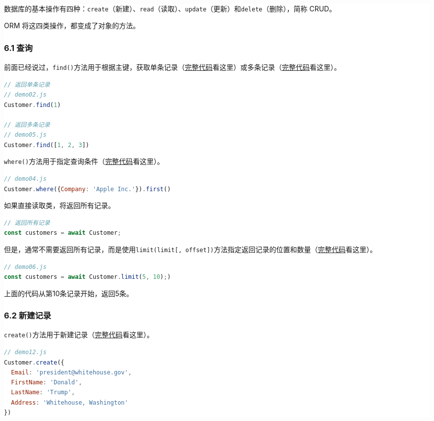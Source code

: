 数据库的基本操作有四种：`create`（新建）、`read`（读取）、`update`（更新）和`delete`（删除），简称 CRUD。

ORM 将这四类操作，都变成了对象的方法。

### 6.1 查询

前面已经说过，`find()`方法用于根据主键，获取单条记录（[完整代码](https://github.com/ruanyf/openrecord-demos/blob/master/demos/demo02.js)看这里）或多条记录（[完整代码](https://github.com/ruanyf/openrecord-demos/blob/master/demos/demo04.js)看这里）。

```javascript
// 返回单条记录
// demo02.js
Customer.find(1)

// 返回多条记录
// demo05.js
Customer.find([1, 2, 3])
```

`where()`方法用于指定查询条件（[完整代码](https://github.com/ruanyf/openrecord-demos/blob/master/demos/demo04.js)看这里）。

```javascript
// demo04.js
Customer.where({Company: 'Apple Inc.'}).first()
```

如果直接读取类，将返回所有记录。

```javascript
// 返回所有记录
const customers = await Customer;
```

但是，通常不需要返回所有记录，而是使用`limit(limit[, offset])`方法指定返回记录的位置和数量（[完整代码](https://github.com/ruanyf/openrecord-demos/blob/master/demos/demo06.js)看这里）。

```javascript
// demo06.js
const customers = await Customer.limit(5, 10);)
```

上面的代码从第10条记录开始，返回5条。

### 6.2 新建记录

`create()`方法用于新建记录（[完整代码](https://github.com/ruanyf/openrecord-demos/blob/master/demos/demo12.js)看这里）。

```javascript
// demo12.js
Customer.create({
  Email: 'president@whitehouse.gov',
  FirstName: 'Donald',
  LastName: 'Trump',
  Address: 'Whitehouse, Washington'
})
```

